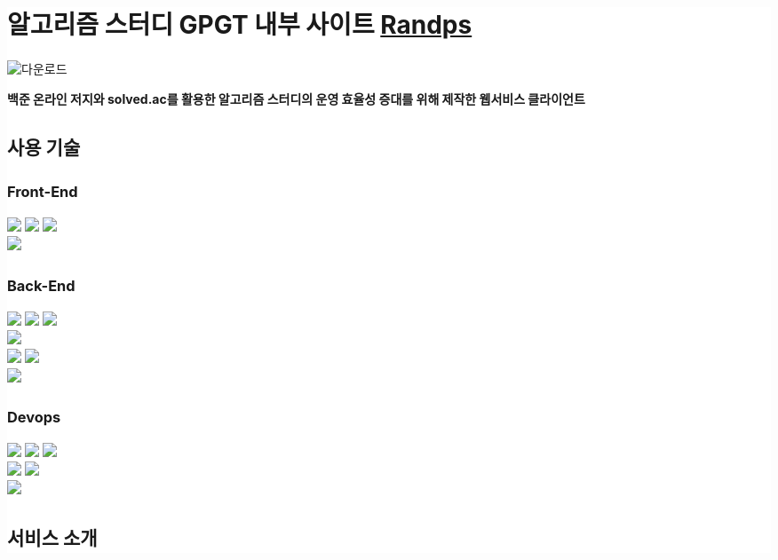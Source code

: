 # 알고리즘 스터디 GPGT 내부 사이트 [Randps](https://randps.kr)
![다운로드](https://github.com/GPGT-Algorithm-Study/GPGT-Server/assets/44383895/542be3c3-72d2-42fc-a3de-edf5288d4c6b)

**백준 온라인 저지와 solved.ac를 활용한 알고리즘 스터디의 운영 효율성 증대를 위해 제작한 웹서비스 클라이언트**

## 사용 기술

### Front-End
<div>
<img src="https://img.shields.io/badge/javascript-F7DF1E?style=for-the-badge&logo=javascript&logoColor=black"> 
<img src="https://img.shields.io/badge/react-61DAFB?style=for-the-badge&logo=react&logoColor=black"> 
<img src="https://img.shields.io/badge/emotion-CA61B7?style=for-the-badge&logo=emotion&logoColor=white"> 
</div>
<div>
<img src="https://img.shields.io/badge/Visual%20Studio%20Code-0078d7.svg?style=for-the-badge&logo=visual-studio-code&logoColor=white"> 
</div>

### Back-End
<div>
<img src="https://img.shields.io/badge/springboot-6DB33F?style=for-the-badge&logo=springboot&logoColor=white"> <img src="https://img.shields.io/badge/Spring Security-6DB33F?style=for-the-badge&logo=SpringSecurity&logoColor=white"> <img src="https://img.shields.io/badge/JAVA-007396?style=for-the-badge&logo=openjdk&logoColor=white"> <br>
<img src="https://img.shields.io/badge/JUnit5-25A162?style=for-the-badge&logo=JUnit5&logoColor=white"> <br>
<img src="https://img.shields.io/badge/Hibernate-59666C?style=for-the-badge&logo=Hibernate&logoColor=white"> <img src="https://img.shields.io/badge/mysql-4479A1?style=for-the-badge&logo=mysql&logoColor=white"> <br>
<img src="https://img.shields.io/badge/apache tomcat-F8DC75?style=for-the-badge&logo=apachetomcat&logoColor=white"> <br>
</div>

### Devops
<div>
<img src="https://img.shields.io/badge/docker-%230db7ed.svg?style=for-the-badge&logo=docker&logoColor=white"> 
<img src="https://img.shields.io/badge/docker Compose-%230db7ed.svg?style=for-the-badge&logo=docker&logoColor=white">
<img src="https://img.shields.io/badge/github%20actions-%232671E5.svg?style=for-the-badge&logo=githubactions&logoColor=white"> 
</div>
<div>
<img src="https://img.shields.io/badge/Amazon%20EC2-FF9900?style=for-the-badge&logo=Amazon%20EC2&logoColor=white">
<img src="https://img.shields.io/badge/Amazon%20S3-569A31?style=for-the-badge&logo=Amazon%20S3&logoColor=white">
</div>
<div>
<img src="https://img.shields.io/badge/nginx-%23009639.svg?style=for-the-badge&logo=nginx&logoColor=white"> 
</div>

## 서비스 소개
